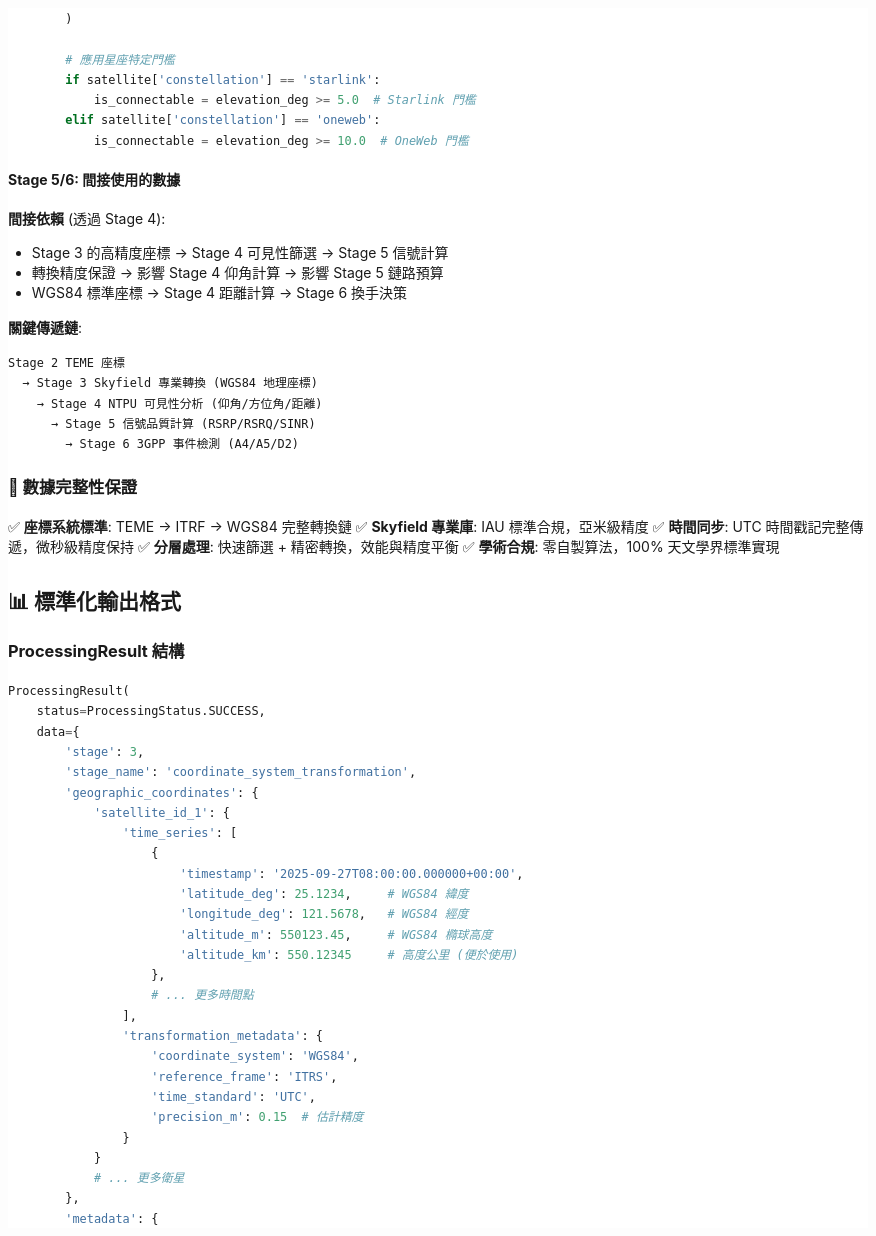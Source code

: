 ```python
        )

        # 應用星座特定門檻
        if satellite['constellation'] == 'starlink':
            is_connectable = elevation_deg >= 5.0  # Starlink 門檻
        elif satellite['constellation'] == 'oneweb':
            is_connectable = elevation_deg >= 10.0  # OneWeb 門檻
```

#### Stage 5/6: 間接使用的數據
**間接依賴** (透過 Stage 4):
- Stage 3 的高精度座標 → Stage 4 可見性篩選 → Stage 5 信號計算
- 轉換精度保證 → 影響 Stage 4 仰角計算 → 影響 Stage 5 鏈路預算
- WGS84 標準座標 → Stage 4 距離計算 → Stage 6 換手決策

**關鍵傳遞鏈**:
```
Stage 2 TEME 座標
  → Stage 3 Skyfield 專業轉換 (WGS84 地理座標)
    → Stage 4 NTPU 可見性分析 (仰角/方位角/距離)
      → Stage 5 信號品質計算 (RSRP/RSRQ/SINR)
        → Stage 6 3GPP 事件檢測 (A4/A5/D2)
```

### 🔄 數據完整性保證

✅ **座標系統標準**: TEME → ITRF → WGS84 完整轉換鏈
✅ **Skyfield 專業庫**: IAU 標準合規，亞米級精度
✅ **時間同步**: UTC 時間戳記完整傳遞，微秒級精度保持
✅ **分層處理**: 快速篩選 + 精密轉換，效能與精度平衡
✅ **學術合規**: 零自製算法，100% 天文學界標準實現

## 📊 標準化輸出格式

### ProcessingResult 結構
```python
ProcessingResult(
    status=ProcessingStatus.SUCCESS,
    data={
        'stage': 3,
        'stage_name': 'coordinate_system_transformation',
        'geographic_coordinates': {
            'satellite_id_1': {
                'time_series': [
                    {
                        'timestamp': '2025-09-27T08:00:00.000000+00:00',
                        'latitude_deg': 25.1234,     # WGS84 緯度
                        'longitude_deg': 121.5678,   # WGS84 經度
                        'altitude_m': 550123.45,     # WGS84 橢球高度
                        'altitude_km': 550.12345     # 高度公里 (便於使用)
                    },
                    # ... 更多時間點
                ],
                'transformation_metadata': {
                    'coordinate_system': 'WGS84',
                    'reference_frame': 'ITRS',
                    'time_standard': 'UTC',
                    'precision_m': 0.15  # 估計精度
                }
            }
            # ... 更多衛星
        },
        'metadata': {
```